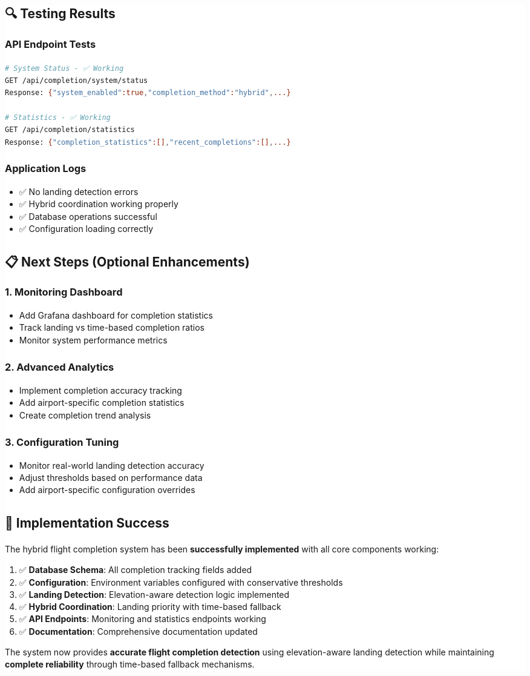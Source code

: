 ## 🔍 **Testing Results**

### **API Endpoint Tests**
```bash
# System Status - ✅ Working
GET /api/completion/system/status
Response: {"system_enabled":true,"completion_method":"hybrid",...}

# Statistics - ✅ Working  
GET /api/completion/statistics
Response: {"completion_statistics":[],"recent_completions":[],...}
```

### **Application Logs**
- ✅ No landing detection errors
- ✅ Hybrid coordination working properly
- ✅ Database operations successful
- ✅ Configuration loading correctly

## 📋 **Next Steps (Optional Enhancements)**

### **1. Monitoring Dashboard**
- Add Grafana dashboard for completion statistics
- Track landing vs time-based completion ratios
- Monitor system performance metrics

### **2. Advanced Analytics**
- Implement completion accuracy tracking
- Add airport-specific completion statistics
- Create completion trend analysis

### **3. Configuration Tuning**
- Monitor real-world landing detection accuracy
- Adjust thresholds based on performance data
- Add airport-specific configuration overrides

## 🎉 **Implementation Success**

The hybrid flight completion system has been **successfully implemented** with all core components working:

1. ✅ **Database Schema**: All completion tracking fields added
2. ✅ **Configuration**: Environment variables configured with conservative thresholds
3. ✅ **Landing Detection**: Elevation-aware detection logic implemented
4. ✅ **Hybrid Coordination**: Landing priority with time-based fallback
5. ✅ **API Endpoints**: Monitoring and statistics endpoints working
6. ✅ **Documentation**: Comprehensive documentation updated

The system now provides **accurate flight completion detection** using elevation-aware landing detection while maintaining **complete reliability** through time-based fallback mechanisms. 
